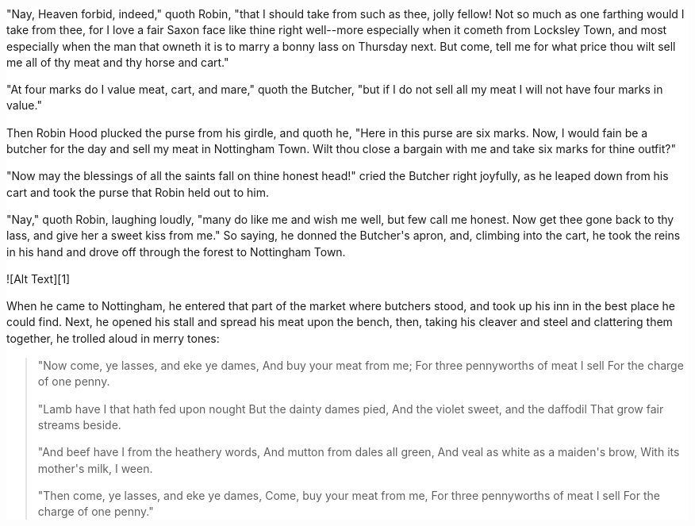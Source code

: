 "Nay, Heaven forbid, indeed," quoth Robin, "that I should take from such
as thee, jolly fellow!  Not so much as one farthing would I take from
thee, for I love a fair Saxon face like thine right well--more
especially when it cometh from Locksley Town, and most especially when
the man that owneth it is to marry a bonny lass on Thursday next. But
come, tell me for what price thou wilt sell me all of thy meat and thy
horse and cart."

"At four marks do I value meat, cart, and mare," quoth the Butcher, "but
if I do not sell all my meat I will not have four marks in value."

Then Robin Hood plucked the purse from his girdle, and quoth he, "Here
in this purse are six marks.  Now, I would fain be a butcher for the day
and sell my meat in Nottingham Town.  Wilt thou close a bargain with me
and take six marks for thine outfit?"

"Now may the blessings of all the saints fall on thine honest head!"
cried the Butcher right joyfully, as he leaped down from his cart and
took the purse that Robin held out to him.

"Nay," quoth Robin, laughing loudly, "many do like me and wish me well,
but few call me honest.  Now get thee gone back to thy lass, and give
her a sweet kiss from me."  So saying, he donned the Butcher's apron,
and, climbing into the cart, he took the reins in his hand and drove off
through the forest to Nottingham Town.

![Alt Text][1]

When he came to Nottingham, he entered that part of the market where
butchers stood, and took up his inn in the best
place he could find. Next, he opened his stall and spread his meat upon
the bench, then, taking his cleaver and steel and clattering them
together, he trolled aloud in merry tones:

<blockquote>
 "Now come, ye lasses, and eke ye dames,
    And buy your meat from me;
  For three pennyworths of meat I sell
    For the charge of one penny.  

 "Lamb have I that hath fed upon nought
    But the dainty dames pied,
  And the violet sweet, and the daffodil
    That grow fair streams beside.

 "And beef have I from the heathery words,
    And mutton from dales all green,
  And veal as white as a maiden's brow,
    With its mother's milk, I ween.

 "Then come, ye lasses, and eke ye dames,
    Come, buy your meat from me,
  For three pennyworths of meat I sell
    For the charge of one penny."
</blockquote>
